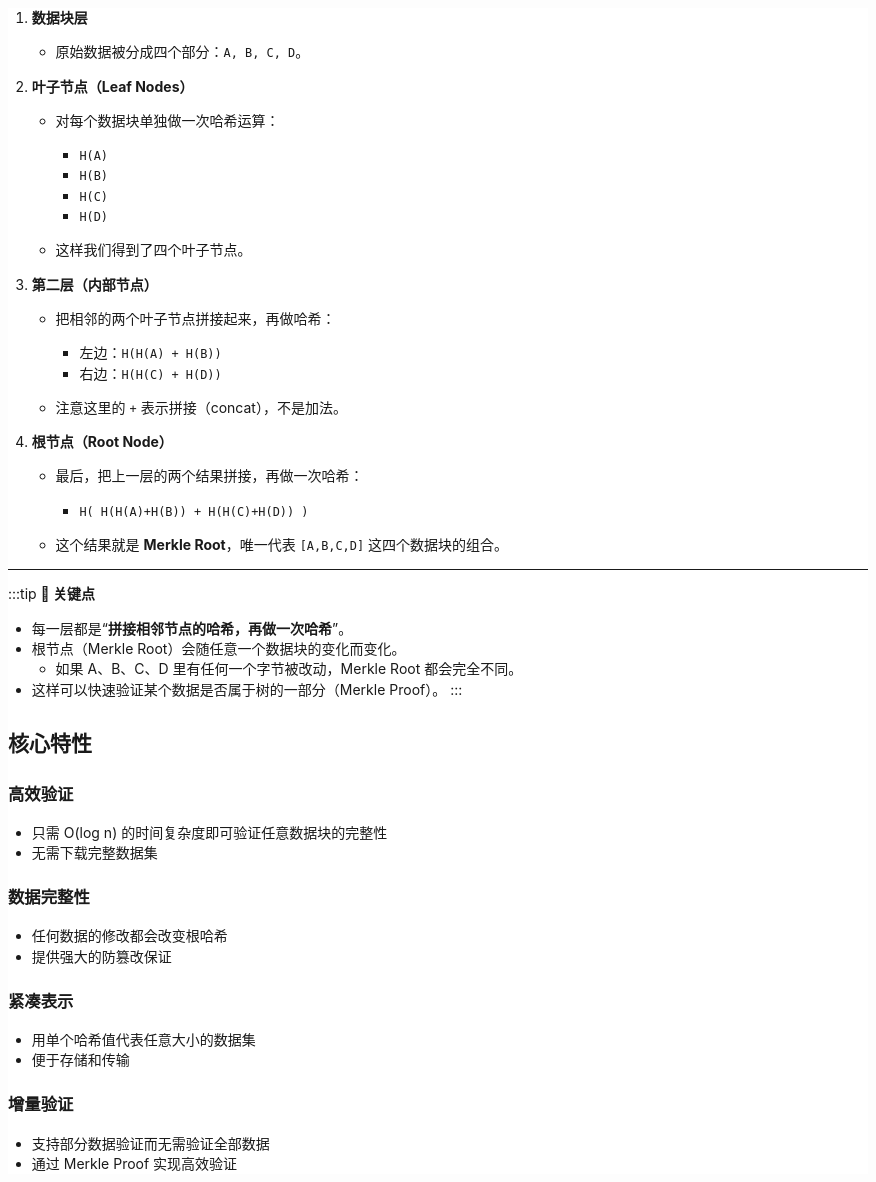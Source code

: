 1. **数据块层**

   * 原始数据被分成四个部分：`A, B, C, D`。

2. **叶子节点（Leaf Nodes）**

   * 对每个数据块单独做一次哈希运算：

     * `H(A)`
     * `H(B)`
     * `H(C)`
     * `H(D)`
   * 这样我们得到了四个叶子节点。

3. **第二层（内部节点）**

   * 把相邻的两个叶子节点拼接起来，再做哈希：

     * 左边：`H(H(A) + H(B))`
     * 右边：`H(H(C) + H(D))`
   * 注意这里的 `+` 表示拼接（concat），不是加法。

4. **根节点（Root Node）**

   * 最后，把上一层的两个结果拼接，再做一次哈希：

     * `H( H(H(A)+H(B)) + H(H(C)+H(D)) )`
   * 这个结果就是 **Merkle Root**，唯一代表 `[A,B,C,D]` 这四个数据块的组合。

---

:::tip
**📌 关键点**
* 每一层都是“**拼接相邻节点的哈希，再做一次哈希**”。
* 根节点（Merkle Root）会随任意一个数据块的变化而变化。
  * 如果 A、B、C、D 里有任何一个字节被改动，Merkle Root 都会完全不同。
* 这样可以快速验证某个数据是否属于树的一部分（Merkle Proof）。
:::

## 核心特性

### 高效验证
- 只需 O(log n) 的时间复杂度即可验证任意数据块的完整性
- 无需下载完整数据集

### 数据完整性
- 任何数据的修改都会改变根哈希
- 提供强大的防篡改保证

### 紧凑表示
- 用单个哈希值代表任意大小的数据集
- 便于存储和传输

### 增量验证
- 支持部分数据验证而无需验证全部数据
- 通过 Merkle Proof 实现高效验证
